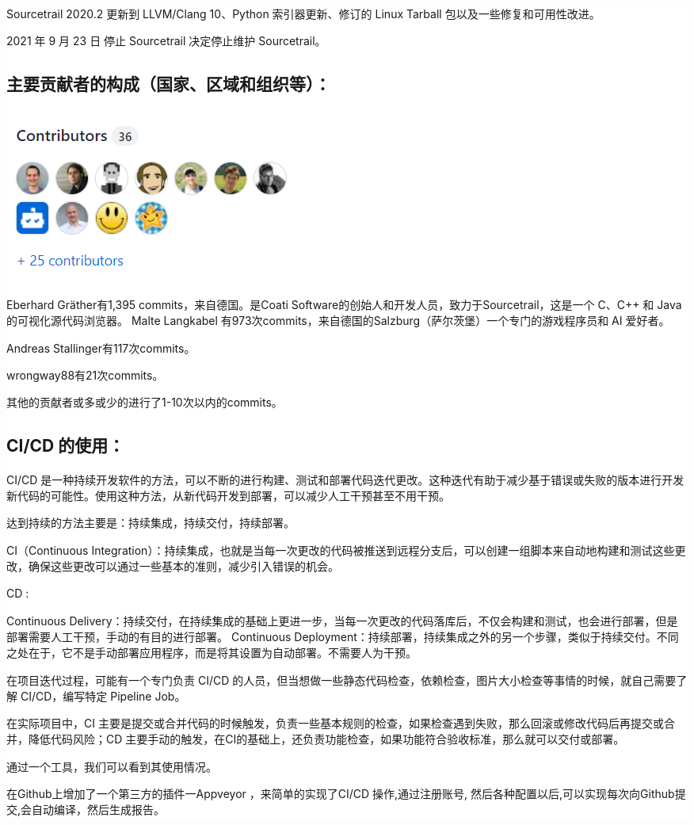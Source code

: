 Sourcetrail 2020.2
更新到 LLVM/Clang 10、Python 索引器更新、修订的 Linux Tarball 包以及一些修复和可用性改进。

2021 年 9 月 23 日
停止 Sourcetrail
决定停止维护 Sourcetrail。

## 主要贡献者的构成（国家、区域和组织等）：

![image-20220515104251603](assets\image-20220515104251603.png)

Eberhard Gräther有1,395 commits，来自德国。是Coati Software的创始人和开发人员，致力于Sourcetrail，这是一个 C、C++ 和 Java 的可视化源代码浏览器。
Malte Langkabel 有973次commits，来自德国的Salzburg（萨尔茨堡）一个专门的游戏程序员和 AI 爱好者。

Andreas Stallinger有117次commits。 

wrongway88有21次commits。

其他的贡献者或多或少的进行了1-10次以内的commits。

## CI/CD 的使用：

CI/CD 是一种持续开发软件的方法，可以不断的进行构建、测试和部署代码迭代更改。这种迭代有助于减少基于错误或失败的版本进行开发新代码的可能性。使用这种方法，从新代码开发到部署，可以减少人工干预甚至不用干预。

达到持续的方法主要是：持续集成，持续交付，持续部署。

CI（Continuous Integration）：持续集成，也就是当每一次更改的代码被推送到远程分支后，可以创建一组脚本来自动地构建和测试这些更改，确保这些更改可以通过一些基本的准则，减少引入错误的机会。

CD :

Continuous Delivery：持续交付，在持续集成的基础上更进一步，当每一次更改的代码落库后，不仅会构建和测试，也会进行部署，但是部署需要人工干预，手动的有目的进行部署。
Continuous Deployment：持续部署，持续集成之外的另一个步骤，类似于持续交付。不同之处在于，它不是手动部署应用程序，而是将其设置为自动部署。不需要人为干预。

在项目迭代过程，可能有一个专门负责 CI/CD 的人员，但当想做一些静态代码检查，依赖检查，图片大小检查等事情的时候，就自己需要了解 CI/CD，编写特定 Pipeline Job。

在实际项目中，CI 主要是提交或合并代码的时候触发，负责一些基本规则的检查，如果检查遇到失败，那么回滚或修改代码后再提交或合并，降低代码风险；CD 主要手动的触发，在CI的基础上，还负责功能检查，如果功能符合验收标准，那么就可以交付或部署。



通过一个工具，我们可以看到其使用情况。

在Github上增加了一个第三方的插件一Appveyor ，来简单的实现了CI/CD 操作,通过注册账号, 然后各种配置以后,可以实现每次向Github提交,会自动编译，然后生成报告。
